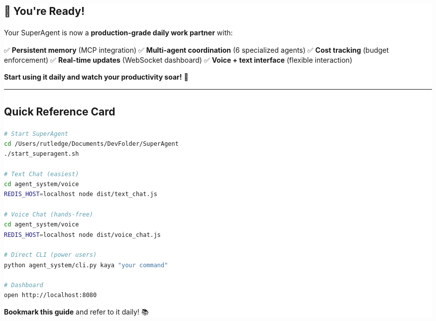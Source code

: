 
## 🎉 You're Ready!

Your SuperAgent is now a **production-grade daily work partner** with:

✅ **Persistent memory** (MCP integration)
✅ **Multi-agent coordination** (6 specialized agents)
✅ **Cost tracking** (budget enforcement)
✅ **Real-time updates** (WebSocket dashboard)
✅ **Voice + text interface** (flexible interaction)

**Start using it daily and watch your productivity soar!** 🚀

---

## Quick Reference Card

```bash
# Start SuperAgent
cd /Users/rutledge/Documents/DevFolder/SuperAgent
./start_superagent.sh

# Text Chat (easiest)
cd agent_system/voice
REDIS_HOST=localhost node dist/text_chat.js

# Voice Chat (hands-free)
cd agent_system/voice
REDIS_HOST=localhost node dist/voice_chat.js

# Direct CLI (power users)
python agent_system/cli.py kaya "your command"

# Dashboard
open http://localhost:8080
```

**Bookmark this guide** and refer to it daily! 📚
